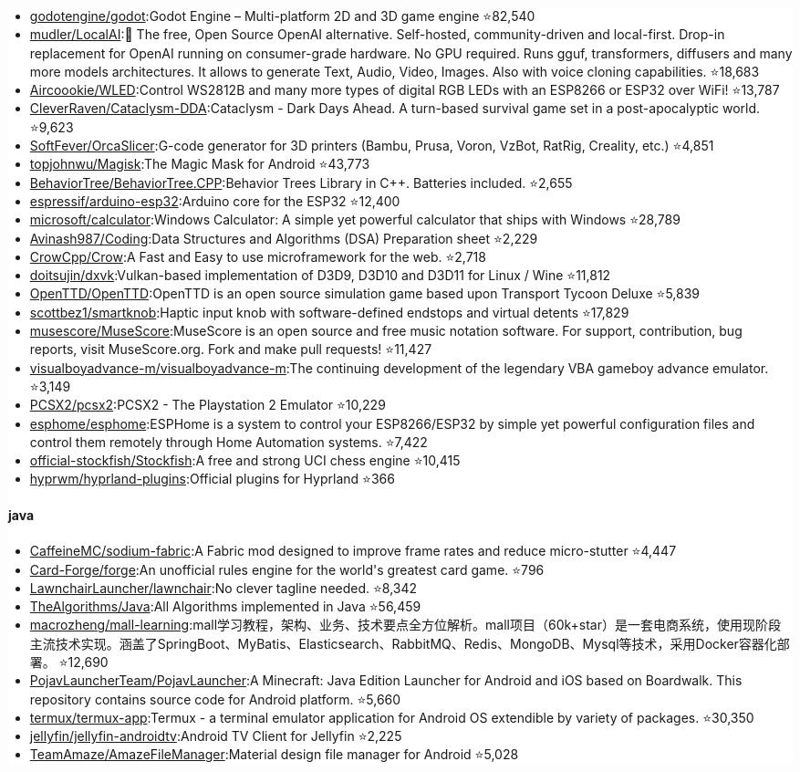 * [godotengine/godot](https://github.com/godotengine/godot):Godot Engine – Multi-platform 2D and 3D game engine ⭐82,540
* [mudler/LocalAI](https://github.com/mudler/LocalAI):🤖 The free, Open Source OpenAI alternative. Self-hosted, community-driven and local-first. Drop-in replacement for OpenAI running on consumer-grade hardware. No GPU required. Runs gguf, transformers, diffusers and many more models architectures. It allows to generate Text, Audio, Video, Images. Also with voice cloning capabilities. ⭐18,683
* [Aircoookie/WLED](https://github.com/Aircoookie/WLED):Control WS2812B and many more types of digital RGB LEDs with an ESP8266 or ESP32 over WiFi! ⭐13,787
* [CleverRaven/Cataclysm-DDA](https://github.com/CleverRaven/Cataclysm-DDA):Cataclysm - Dark Days Ahead. A turn-based survival game set in a post-apocalyptic world. ⭐9,623
* [SoftFever/OrcaSlicer](https://github.com/SoftFever/OrcaSlicer):G-code generator for 3D printers (Bambu, Prusa, Voron, VzBot, RatRig, Creality, etc.) ⭐4,851
* [topjohnwu/Magisk](https://github.com/topjohnwu/Magisk):The Magic Mask for Android ⭐43,773
* [BehaviorTree/BehaviorTree.CPP](https://github.com/BehaviorTree/BehaviorTree.CPP):Behavior Trees Library in C++. Batteries included. ⭐2,655
* [espressif/arduino-esp32](https://github.com/espressif/arduino-esp32):Arduino core for the ESP32 ⭐12,400
* [microsoft/calculator](https://github.com/microsoft/calculator):Windows Calculator: A simple yet powerful calculator that ships with Windows ⭐28,789
* [Avinash987/Coding](https://github.com/Avinash987/Coding):Data Structures and Algorithms (DSA) Preparation sheet ⭐2,229
* [CrowCpp/Crow](https://github.com/CrowCpp/Crow):A Fast and Easy to use microframework for the web. ⭐2,718
* [doitsujin/dxvk](https://github.com/doitsujin/dxvk):Vulkan-based implementation of D3D9, D3D10 and D3D11 for Linux / Wine ⭐11,812
* [OpenTTD/OpenTTD](https://github.com/OpenTTD/OpenTTD):OpenTTD is an open source simulation game based upon Transport Tycoon Deluxe ⭐5,839
* [scottbez1/smartknob](https://github.com/scottbez1/smartknob):Haptic input knob with software-defined endstops and virtual detents ⭐17,829
* [musescore/MuseScore](https://github.com/musescore/MuseScore):MuseScore is an open source and free music notation software. For support, contribution, bug reports, visit MuseScore.org. Fork and make pull requests! ⭐11,427
* [visualboyadvance-m/visualboyadvance-m](https://github.com/visualboyadvance-m/visualboyadvance-m):The continuing development of the legendary VBA gameboy advance emulator. ⭐3,149
* [PCSX2/pcsx2](https://github.com/PCSX2/pcsx2):PCSX2 - The Playstation 2 Emulator ⭐10,229
* [esphome/esphome](https://github.com/esphome/esphome):ESPHome is a system to control your ESP8266/ESP32 by simple yet powerful configuration files and control them remotely through Home Automation systems. ⭐7,422
* [official-stockfish/Stockfish](https://github.com/official-stockfish/Stockfish):A free and strong UCI chess engine ⭐10,415
* [hyprwm/hyprland-plugins](https://github.com/hyprwm/hyprland-plugins):Official plugins for Hyprland ⭐366

#### java
* [CaffeineMC/sodium-fabric](https://github.com/CaffeineMC/sodium-fabric):A Fabric mod designed to improve frame rates and reduce micro-stutter ⭐4,447
* [Card-Forge/forge](https://github.com/Card-Forge/forge):An unofficial rules engine for the world's greatest card game. ⭐796
* [LawnchairLauncher/lawnchair](https://github.com/LawnchairLauncher/lawnchair):No clever tagline needed. ⭐8,342
* [TheAlgorithms/Java](https://github.com/TheAlgorithms/Java):All Algorithms implemented in Java ⭐56,459
* [macrozheng/mall-learning](https://github.com/macrozheng/mall-learning):mall学习教程，架构、业务、技术要点全方位解析。mall项目（60k+star）是一套电商系统，使用现阶段主流技术实现。涵盖了SpringBoot、MyBatis、Elasticsearch、RabbitMQ、Redis、MongoDB、Mysql等技术，采用Docker容器化部署。 ⭐12,690
* [PojavLauncherTeam/PojavLauncher](https://github.com/PojavLauncherTeam/PojavLauncher):A Minecraft: Java Edition Launcher for Android and iOS based on Boardwalk. This repository contains source code for Android platform. ⭐5,660
* [termux/termux-app](https://github.com/termux/termux-app):Termux - a terminal emulator application for Android OS extendible by variety of packages. ⭐30,350
* [jellyfin/jellyfin-androidtv](https://github.com/jellyfin/jellyfin-androidtv):Android TV Client for Jellyfin ⭐2,225
* [TeamAmaze/AmazeFileManager](https://github.com/TeamAmaze/AmazeFileManager):Material design file manager for Android ⭐5,028